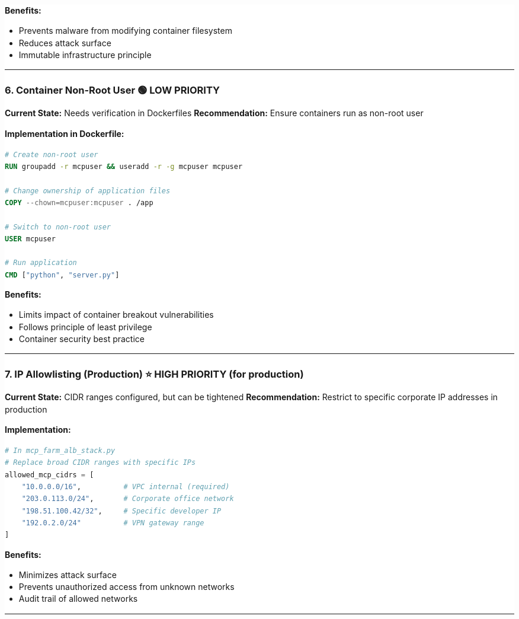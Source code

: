 **Benefits:**
- Prevents malware from modifying container filesystem
- Reduces attack surface
- Immutable infrastructure principle

---

### 6. Container Non-Root User 🟢 LOW PRIORITY

**Current State:** Needs verification in Dockerfiles
**Recommendation:** Ensure containers run as non-root user

**Implementation in Dockerfile:**
```dockerfile
# Create non-root user
RUN groupadd -r mcpuser && useradd -r -g mcpuser mcpuser

# Change ownership of application files
COPY --chown=mcpuser:mcpuser . /app

# Switch to non-root user
USER mcpuser

# Run application
CMD ["python", "server.py"]
```

**Benefits:**
- Limits impact of container breakout vulnerabilities
- Follows principle of least privilege
- Container security best practice

---

### 7. IP Allowlisting (Production) ⭐ HIGH PRIORITY (for production)

**Current State:** CIDR ranges configured, but can be tightened
**Recommendation:** Restrict to specific corporate IP addresses in production

**Implementation:**
```python
# In mcp_farm_alb_stack.py
# Replace broad CIDR ranges with specific IPs
allowed_mcp_cidrs = [
    "10.0.0.0/16",          # VPC internal (required)
    "203.0.113.0/24",       # Corporate office network
    "198.51.100.42/32",     # Specific developer IP
    "192.0.2.0/24"          # VPN gateway range
]
```

**Benefits:**
- Minimizes attack surface
- Prevents unauthorized access from unknown networks
- Audit trail of allowed networks

---